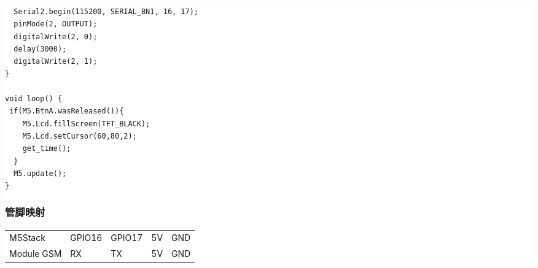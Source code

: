 ```arduino
  Serial2.begin(115200, SERIAL_8N1, 16, 17);
  pinMode(2, OUTPUT);
  digitalWrite(2, 0);
  delay(3000);
  digitalWrite(2, 1);
}

void loop() {
 if(M5.BtnA.wasReleased()){
    M5.Lcd.fillScreen(TFT_BLACK); 
    M5.Lcd.setCursor(60,80,2);
    get_time();
  }
  M5.update();
}
```



### 管脚映射

<table>
 <tr><td>M5Stack</td><td>GPIO16</td><td>GPIO17</td><td>5V</td><td>GND</td></tr>
 <tr><td>Module GSM</td><td>RX</td><td>TX</td><td>5V</td><td>GND</td></tr>
</table>


<script>

   var 购买链接 = 'https://m5stack.com/collections/m5-module/products/m5stack-gsm-module';


   anchor_search(购买链接);
   scrollFunc();

</script>